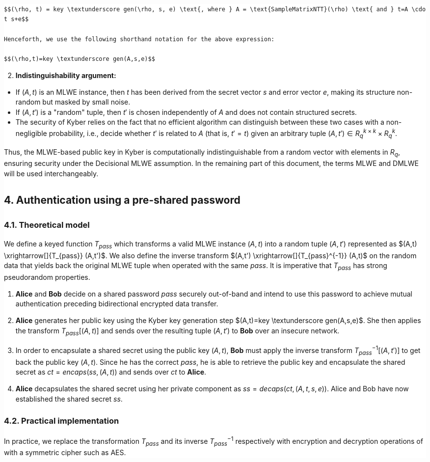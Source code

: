     $$(\rho, t) = key \textunderscore gen(\rho, s, e) \text{, where } A = \text{SampleMatrixNTT}(\rho) \text{ and } t=A \cdot s+e$$

    Henceforth, we use the following shorthand notation for the above expression:

    $$(\rho,t)=key \textunderscore gen(A,s,e)$$

2. **Indistinguishability argument:**
  - If $(A, t)$ is an MLWE instance, then $t$ has been derived from the secret vector $s$ and error vector $e$, making its structure non-random but masked by small noise.
  - If $(A, t')$ is a "random" tuple, then $t'$ is chosen independently of $A$ and does not contain structured secrets.
  - The security of Kyber relies on the fact that no efficient algorithm can distinguish between these two cases with a non-negligible probability, i.e., decide whether $t'$ is related to $A$ (that is, $t ' = t$) given an arbitrary tuple $(A,t') \in R_q^{k \times k} \times R_q^k$.

Thus, the MLWE-based public key in Kyber is computationally indistinguishable from a random vector with elements in $R_q$, ensuring security under the Decisional MLWE assumption. In the remaining part of this document, the terms MLWE and DMLWE will be used interchangeably.

## 4. Authentication using a pre-shared password

### 4.1. Theoretical model

We define a keyed function $T_{pass}$ which transforms a valid MLWE instance $(A,t)$ into a random tuple $(A,t')$ represented as $(A,t) \xrightarrow[]{T_{pass}} (A,t')$. We also define the inverse transform $(A,t') \xrightarrow[]{T_{pass}^{-1}} (A,t)$ on the random data that yields back the original MLWE tuple when operated with the same $pass$. It is imperative that $T_{pass}$ has strong pseudorandom properties.

1. **Alice** and **Bob** decide on a shared password $pass$ securely out-of-band and intend to use this password to achieve mutual authentication preceding bidirectional encrypted data transfer.

2. **Alice** generates her public key using the Kyber key generation step $(A,t)=key \textunderscore gen(A,s,e)$. She then applies the transform $T_{pass}[(A,t)]$ and sends over the resulting tuple $(A,t')$ to **Bob** over an insecure network.

3. In order to encapsulate a shared secret using the public key $(A,t)$, **Bob** must apply the inverse transform $T^{-1}_{pass}[(A,t')]$ to get back the public key $(A, t)$. Since he has the correct $pass$, he is able to retrieve the public key and encapsulate the shared secret as $ct=encaps(ss, (A, t))$ and sends over $ct$ to **Alice**.

4. **Alice** decapsulates the shared secret using her private component as $ss=decaps(ct, (A,t,s,e))$. Alice and Bob have now established the shared secret $ss$.

### 4.2. Practical implementation

In practice, we replace the transformation $T_{pass}$ and its inverse $T_{pass}^{-1}$ respectively with encryption and decryption operations of with a symmetric cipher such as AES.
